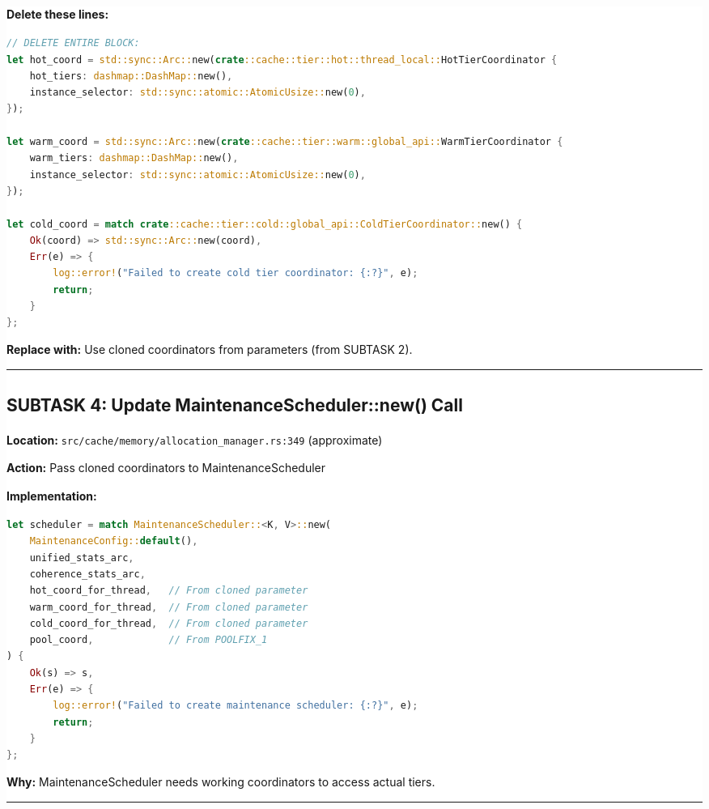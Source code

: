 **Delete these lines:**
```rust
// DELETE ENTIRE BLOCK:
let hot_coord = std::sync::Arc::new(crate::cache::tier::hot::thread_local::HotTierCoordinator {
    hot_tiers: dashmap::DashMap::new(),
    instance_selector: std::sync::atomic::AtomicUsize::new(0),
});

let warm_coord = std::sync::Arc::new(crate::cache::tier::warm::global_api::WarmTierCoordinator {
    warm_tiers: dashmap::DashMap::new(),
    instance_selector: std::sync::atomic::AtomicUsize::new(0),
});

let cold_coord = match crate::cache::tier::cold::global_api::ColdTierCoordinator::new() {
    Ok(coord) => std::sync::Arc::new(coord),
    Err(e) => {
        log::error!("Failed to create cold tier coordinator: {:?}", e);
        return;
    }
};
```

**Replace with:** Use cloned coordinators from parameters (from SUBTASK 2).

---

## SUBTASK 4: Update MaintenanceScheduler::new() Call

**Location:** `src/cache/memory/allocation_manager.rs:349` (approximate)

**Action:** Pass cloned coordinators to MaintenanceScheduler

**Implementation:**
```rust
let scheduler = match MaintenanceScheduler::<K, V>::new(
    MaintenanceConfig::default(),
    unified_stats_arc,
    coherence_stats_arc,
    hot_coord_for_thread,   // From cloned parameter
    warm_coord_for_thread,  // From cloned parameter
    cold_coord_for_thread,  // From cloned parameter
    pool_coord,             // From POOLFIX_1
) {
    Ok(s) => s,
    Err(e) => {
        log::error!("Failed to create maintenance scheduler: {:?}", e);
        return;
    }
};
```

**Why:** MaintenanceScheduler needs working coordinators to access actual tiers.

---
